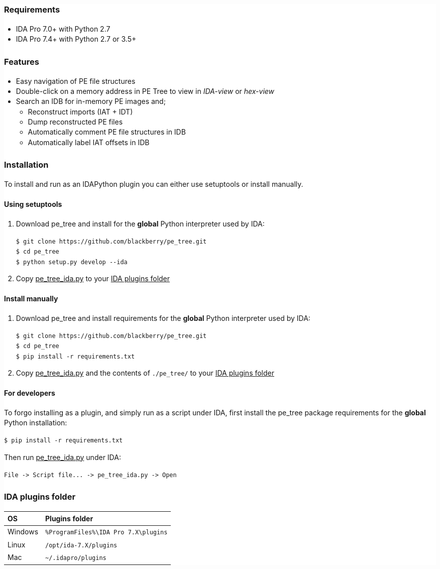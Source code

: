 ### Requirements
* IDA Pro 7.0+ with Python 2.7
* IDA Pro 7.4+ with Python 2.7 or 3.5+

### Features
* Easy navigation of PE file structures
* Double-click on a memory address in PE Tree to view in *IDA-view* or *hex-view*
* Search an IDB for in-memory PE images and;
    * Reconstruct imports (IAT + IDT)
    * Dump reconstructed PE files
    * Automatically comment PE file structures in IDB
    * Automatically label IAT offsets in IDB

### Installation
To install and run as an IDAPython plugin you can either use setuptools or install manually.

#### Using setuptools
1. Download pe_tree and install for the **global** Python interpreter used by IDA:
   
    ```
    $ git clone https://github.com/blackberry/pe_tree.git
    $ cd pe_tree
    $ python setup.py develop --ida
    ```
3. Copy [pe_tree_ida.py](./pe_tree_ida.py) to your [IDA plugins folder](#ida-plugins-folder)

#### Install manually
1. Download pe_tree and install requirements for the **global** Python interpreter used by IDA:
   
    ```
    $ git clone https://github.com/blackberry/pe_tree.git
    $ cd pe_tree
    $ pip install -r requirements.txt
    ```
3. Copy [pe_tree_ida.py](./pe_tree_ida.py) and the contents of `./pe_tree/` to your [IDA plugins folder](#ida-plugins-folder)

#### For developers
To forgo installing as a plugin, and simply run as a script under IDA, first install the pe_tree package requirements for the **global** Python installation:

```
$ pip install -r requirements.txt
```

Then run [pe_tree_ida.py](./pe_tree_ida.py) under IDA:

`File -> Script file... -> pe_tree_ida.py -> Open`

### IDA plugins folder

| OS      | Plugins folder                              |
| :------ | :------------------------------------------ |
| Windows | `%ProgramFiles%\IDA Pro 7.X\plugins`        |
| Linux   | `/opt/ida-7.X/plugins`                      |
| Mac     | `~/.idapro/plugins`                         |
